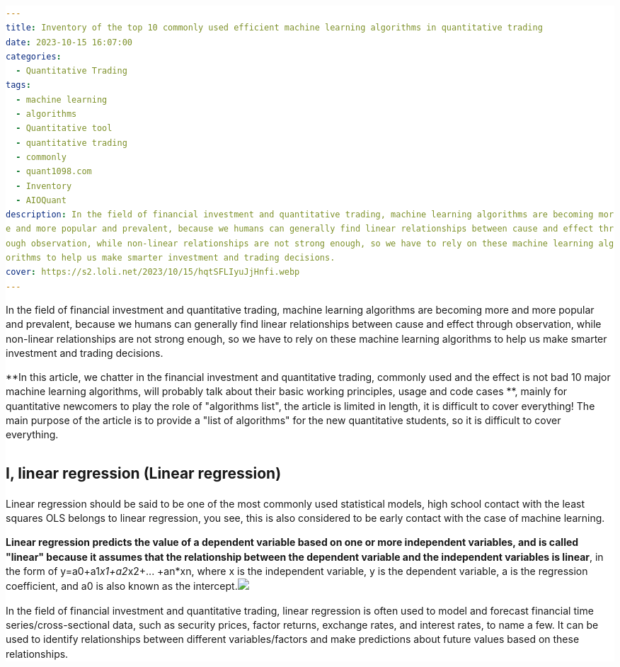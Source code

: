 ```yaml
---
title: Inventory of the top 10 commonly used efficient machine learning algorithms in quantitative trading
date: 2023-10-15 16:07:00
categories:
  - Quantitative Trading
tags:
  - machine learning
  - algorithms
  - Quantitative tool
  - quantitative trading
  - commonly
  - quant1098.com
  - Inventory
  - AIOQuant
description: In the field of financial investment and quantitative trading, machine learning algorithms are becoming more and more popular and prevalent, because we humans can generally find linear relationships between cause and effect through observation, while non-linear relationships are not strong enough, so we have to rely on these machine learning algorithms to help us make smarter investment and trading decisions.
cover: https://s2.loli.net/2023/10/15/hqtSFLIyuJjHnfi.webp
---
```


In the field of financial investment and quantitative trading, machine learning algorithms are becoming more and more popular and prevalent, because we humans can generally find linear relationships between cause and effect through observation, while non-linear relationships are not strong enough, so we have to rely on these machine learning algorithms to help us make smarter investment and trading decisions.

**In this article, we chatter in the financial investment and quantitative trading, commonly used and the effect is not bad 10 major machine learning algorithms, will probably talk about their basic working principles, usage and code cases **, mainly for quantitative newcomers to play the role of "algorithms list", the article is limited in length, it is difficult to cover everything! The main purpose of the article is to provide a "list of algorithms" for the new quantitative students, so it is difficult to cover everything.

## **I, linear regression (Linear regression)**

Linear regression should be said to be one of the most commonly used statistical models, high school contact with the least squares OLS belongs to linear regression, you see, this is also considered to be early contact with the case of machine learning.

**Linear regression predicts the value of a dependent variable based on one or more independent variables, and is called "linear" because it assumes that the relationship between the dependent variable and the independent variables is linear**, in the form of y=a0+a1*x1+a2*x2+... +an*xn, where x is the independent variable, y is the dependent variable, a is the regression coefficient, and a0 is also known as the intercept.![](https://s2.loli.net/2023/10/30/uopitZr1eKhVELc.jpg)

In the field of financial investment and quantitative trading, linear regression is often used to model and forecast financial time series/cross-sectional data, such as security prices, factor returns, exchange rates, and interest rates, to name a few. It can be used to identify relationships between different variables/factors and make predictions about future values based on these relationships.
